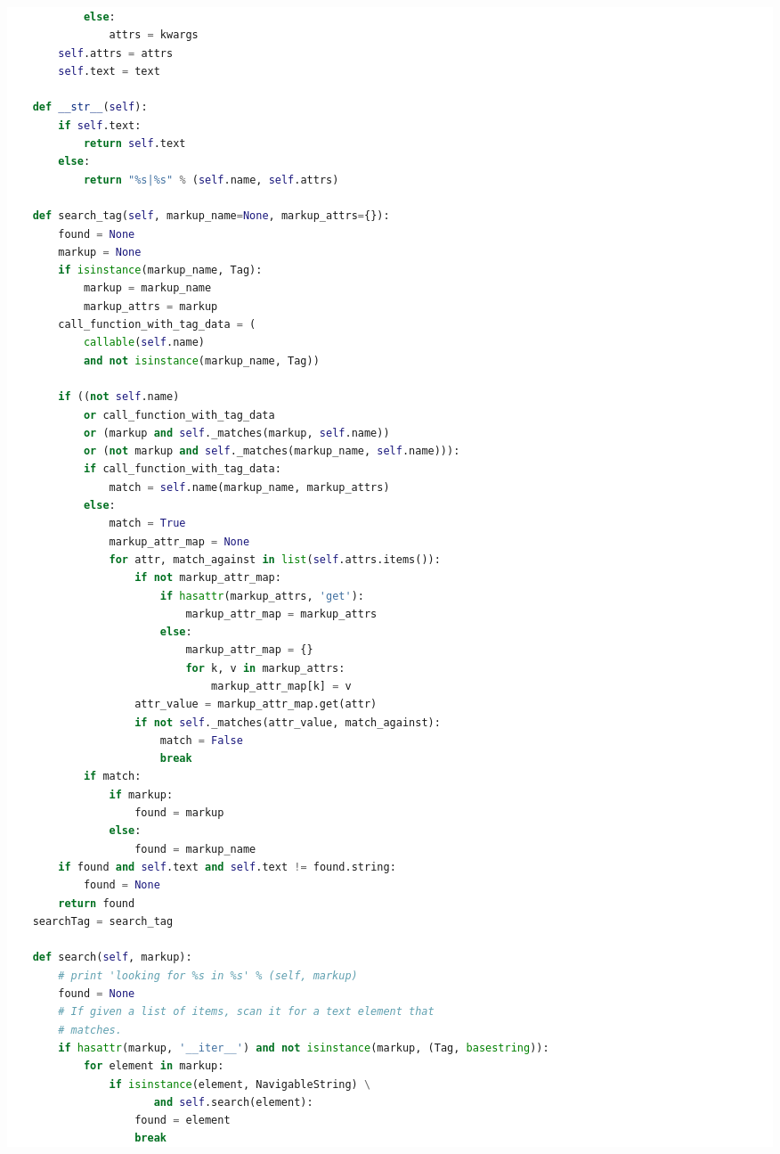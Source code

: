```python
            else:
                attrs = kwargs
        self.attrs = attrs
        self.text = text

    def __str__(self):
        if self.text:
            return self.text
        else:
            return "%s|%s" % (self.name, self.attrs)

    def search_tag(self, markup_name=None, markup_attrs={}):
        found = None
        markup = None
        if isinstance(markup_name, Tag):
            markup = markup_name
            markup_attrs = markup
        call_function_with_tag_data = (
            callable(self.name)
            and not isinstance(markup_name, Tag))

        if ((not self.name)
            or call_function_with_tag_data
            or (markup and self._matches(markup, self.name))
            or (not markup and self._matches(markup_name, self.name))):
            if call_function_with_tag_data:
                match = self.name(markup_name, markup_attrs)
            else:
                match = True
                markup_attr_map = None
                for attr, match_against in list(self.attrs.items()):
                    if not markup_attr_map:
                        if hasattr(markup_attrs, 'get'):
                            markup_attr_map = markup_attrs
                        else:
                            markup_attr_map = {}
                            for k, v in markup_attrs:
                                markup_attr_map[k] = v
                    attr_value = markup_attr_map.get(attr)
                    if not self._matches(attr_value, match_against):
                        match = False
                        break
            if match:
                if markup:
                    found = markup
                else:
                    found = markup_name
        if found and self.text and self.text != found.string:
            found = None
        return found
    searchTag = search_tag

    def search(self, markup):
        # print 'looking for %s in %s' % (self, markup)
        found = None
        # If given a list of items, scan it for a text element that
        # matches.
        if hasattr(markup, '__iter__') and not isinstance(markup, (Tag, basestring)):
            for element in markup:
                if isinstance(element, NavigableString) \
                       and self.search(element):
                    found = element
                    break
```

  [1]: http://www.google.com/
  [yahoo]: http://www.yahoo.com/
  [1]: http://www.google.com/
  [yahoo]: http://www.yahoo.com/